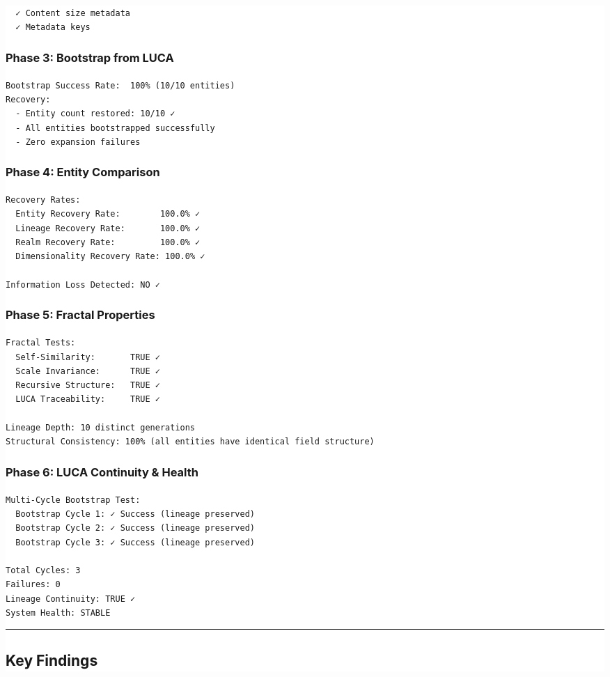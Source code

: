 ```
  ✓ Content size metadata
  ✓ Metadata keys
```

### Phase 3: Bootstrap from LUCA
```
Bootstrap Success Rate:  100% (10/10 entities)
Recovery:
  - Entity count restored: 10/10 ✓
  - All entities bootstrapped successfully
  - Zero expansion failures
```

### Phase 4: Entity Comparison
```
Recovery Rates:
  Entity Recovery Rate:        100.0% ✓
  Lineage Recovery Rate:       100.0% ✓
  Realm Recovery Rate:         100.0% ✓
  Dimensionality Recovery Rate: 100.0% ✓
  
Information Loss Detected: NO ✓
```

### Phase 5: Fractal Properties
```
Fractal Tests:
  Self-Similarity:       TRUE ✓
  Scale Invariance:      TRUE ✓
  Recursive Structure:   TRUE ✓
  LUCA Traceability:     TRUE ✓
  
Lineage Depth: 10 distinct generations
Structural Consistency: 100% (all entities have identical field structure)
```

### Phase 6: LUCA Continuity & Health
```
Multi-Cycle Bootstrap Test:
  Bootstrap Cycle 1: ✓ Success (lineage preserved)
  Bootstrap Cycle 2: ✓ Success (lineage preserved)
  Bootstrap Cycle 3: ✓ Success (lineage preserved)
  
Total Cycles: 3
Failures: 0
Lineage Continuity: TRUE ✓
System Health: STABLE
```

---

## Key Findings
